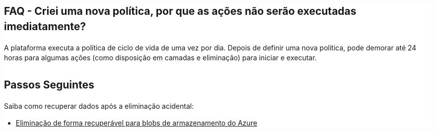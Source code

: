 ## <a name="faq---i-created-a-new-policy-why-are-the-actions-not-run-immediately"></a>FAQ - Criei uma nova política, por que as ações não serão executadas imediatamente? 

A plataforma executa a política de ciclo de vida de uma vez por dia. Depois de definir uma nova política, pode demorar até 24 horas para algumas ações (como disposição em camadas e eliminação) para iniciar e executar.  

## <a name="next-steps"></a>Passos Seguintes

Saiba como recuperar dados após a eliminação acidental:

- [Eliminação de forma recuperável para blobs de armazenamento do Azure ](../blobs/storage-blob-soft-delete.md)
